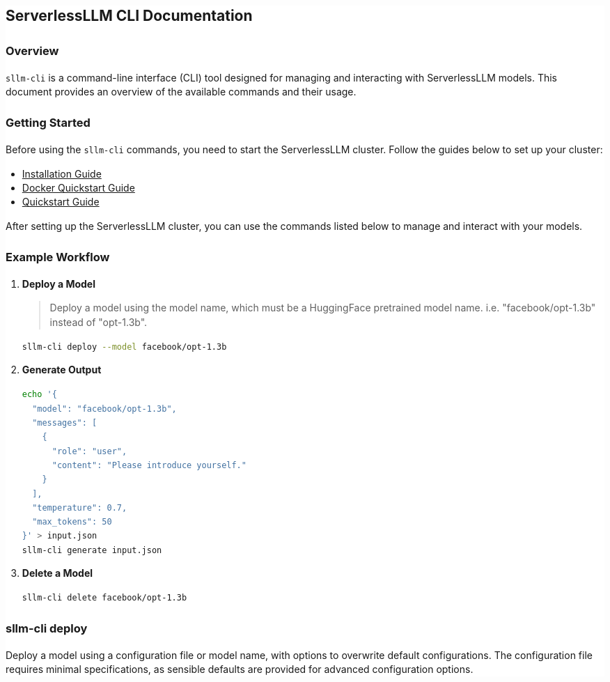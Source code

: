 ## ServerlessLLM CLI Documentation

### Overview
`sllm-cli` is a command-line interface (CLI) tool designed for managing and interacting with ServerlessLLM models. This document provides an overview of the available commands and their usage.

### Getting Started

Before using the `sllm-cli` commands, you need to start the ServerlessLLM cluster. Follow the guides below to set up your cluster:

- [Installation Guide](../getting_started/installation.md)
- [Docker Quickstart Guide](../getting_started/docker_quickstart.md)
- [Quickstart Guide](../getting_started/quickstart.md)

After setting up the ServerlessLLM cluster, you can use the commands listed below to manage and interact with your models.

### Example Workflow

1. **Deploy a Model**
    > Deploy a model using the model name, which must be a HuggingFace pretrained model name. i.e. "facebook/opt-1.3b" instead of "opt-1.3b".
    ```bash
    sllm-cli deploy --model facebook/opt-1.3b
    ```

2. **Generate Output**
    ```bash
    echo '{
      "model": "facebook/opt-1.3b",
      "messages": [
        {
          "role": "user",
          "content": "Please introduce yourself."
        }
      ],
      "temperature": 0.7,
      "max_tokens": 50
    }' > input.json
    sllm-cli generate input.json
    ```

3. **Delete a Model**
    ```bash
    sllm-cli delete facebook/opt-1.3b
    ```

### sllm-cli deploy
Deploy a model using a configuration file or model name, with options to overwrite default configurations. The configuration file requires minimal specifications, as sensible defaults are provided for advanced configuration options.
